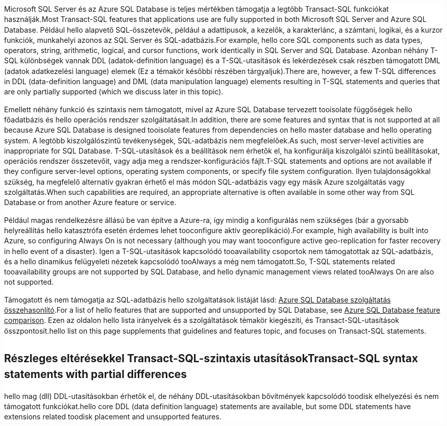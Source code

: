 <span data-ttu-id="c2436-108">Microsoft SQL Server és az Azure SQL Database is teljes mértékben támogatja a legtöbb Transact-SQL funkciókat használják.</span><span class="sxs-lookup"><span data-stu-id="c2436-108">Most Transact-SQL features that applications use are fully supported in both Microsoft SQL Server and Azure SQL Database.</span></span> <span data-ttu-id="c2436-109">Például hello alapvető SQL-összetevők, például a adattípusok, a kezelők, a karakterlánc, a számtani, logikai, és a kurzor funkciók, munkahelyi azonos az SQL Server és SQL-adatbázis.</span><span class="sxs-lookup"><span data-stu-id="c2436-109">For example, hello core SQL components such as data types, operators, string, arithmetic, logical, and cursor functions, work identically in SQL Server and SQL Database.</span></span> <span data-ttu-id="c2436-110">Azonban néhány T-SQL különbségek vannak DDL (adatok-definition language) és a T-SQL-utasítások és lekérdezések csak részben támogatott DML (adatok adatkezelési language) elemek (Ez a témakör későbbi részében tárgyaljuk).</span><span class="sxs-lookup"><span data-stu-id="c2436-110">There are, however, a few T-SQL differences in DDL (data-definition language) and DML (data manipulation language) elements resulting in T-SQL statements and queries that are only partially supported (which we discuss later in this topic).</span></span>

<span data-ttu-id="c2436-111">Emellett néhány funkció és szintaxis nem támogatott, mivel az Azure SQL Database tervezett tooisolate függőségek hello főadatbázis és hello operációs rendszer szolgáltatásait.</span><span class="sxs-lookup"><span data-stu-id="c2436-111">In addition, there are some features and syntax that is not supported at all because Azure SQL Database is designed tooisolate features from dependencies on hello master database and hello operating system.</span></span> <span data-ttu-id="c2436-112">A legtöbb kiszolgálószintű tevékenységek, SQL-adatbázis nem megfelelőek.</span><span class="sxs-lookup"><span data-stu-id="c2436-112">As such, most server-level activities are inappropriate for SQL Database.</span></span> <span data-ttu-id="c2436-113">T-SQL-utasítások és a beállítások nem érhetők el, ha konfigurálja kiszolgálói szintű beállításokat, operációs rendszer összetevőit, vagy adja meg a rendszer-konfigurációs fájlt.</span><span class="sxs-lookup"><span data-stu-id="c2436-113">T-SQL statements and options are not available if they configure server-level options, operating system components, or specify file system configuration.</span></span> <span data-ttu-id="c2436-114">Ilyen tulajdonságokkal szükség, ha megfelelő alternatív gyakran érhető el más módon SQL-adatbázis vagy egy másik Azure szolgáltatás vagy szolgáltatás.</span><span class="sxs-lookup"><span data-stu-id="c2436-114">When such capabilities are required, an appropriate alternative is often available in some other way from SQL Database or from another Azure feature or service.</span></span> 

<span data-ttu-id="c2436-115">Például magas rendelkezésre állású be van építve a Azure-ra, így mindig a konfigurálás nem szükséges (bár a gyorsabb helyreállítás hello katasztrófa esetén érdemes lehet tooconfigure aktív georeplikáció).</span><span class="sxs-lookup"><span data-stu-id="c2436-115">For example, high availability is built into Azure, so configuring Always On is not necessary (although you may want tooconfigure active geo-replication for faster recovery in hello event of a disaster).</span></span> <span data-ttu-id="c2436-116">Igen a T-SQL-utasítások kapcsolódó tooavailability csoportok nem támogatottak az SQL-adatbázis, és a hello dinamikus felügyeleti nézetek kapcsolódó tooAlways a még nem támogatott.</span><span class="sxs-lookup"><span data-stu-id="c2436-116">So, T-SQL statements related tooavailability groups are not supported by SQL Database, and hello dynamic management views related tooAlways On are also not supported.</span></span>

<span data-ttu-id="c2436-117">Támogatott és nem támogatja az SQL-adatbázis hello szolgáltatások listáját lásd: [Azure SQL Database szolgáltatás összehasonlító](sql-database-features.md).</span><span class="sxs-lookup"><span data-stu-id="c2436-117">For a list of hello features that are supported and unsupported by SQL Database, see [Azure SQL Database feature comparison](sql-database-features.md).</span></span> <span data-ttu-id="c2436-118">Ezen az oldalon hello lista irányelvek és a szolgáltatások témakör kiegészíti, és Transact-SQL-utasítások összpontosít.</span><span class="sxs-lookup"><span data-stu-id="c2436-118">hello list on this page supplements that guidelines and features topic, and focuses on Transact-SQL statements.</span></span>

## <a name="transact-sql-syntax-statements-with-partial-differences"></a><span data-ttu-id="c2436-119">Részleges eltérésekkel Transact-SQL-szintaxis utasítások</span><span class="sxs-lookup"><span data-stu-id="c2436-119">Transact-SQL syntax statements with partial differences</span></span>
<span data-ttu-id="c2436-120">hello mag (dll) DDL-utasításokban érhetők el, de néhány DDL-utasításokban bővítmények kapcsolódó toodisk elhelyezési és nem támogatott funkciókat.</span><span class="sxs-lookup"><span data-stu-id="c2436-120">hello core DDL (data definition language) statements are available, but some DDL statements have extensions related toodisk placement and unsupported features.</span></span> 
